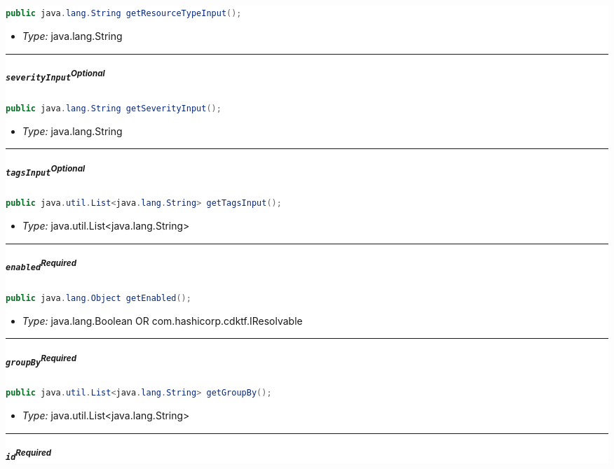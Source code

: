 ```java
public java.lang.String getResourceTypeInput();
```

- *Type:* java.lang.String

---

##### `severityInput`<sup>Optional</sup> <a name="severityInput" id="@cdktf/provider-datadog.cloudConfigurationRule.CloudConfigurationRule.property.severityInput"></a>

```java
public java.lang.String getSeverityInput();
```

- *Type:* java.lang.String

---

##### `tagsInput`<sup>Optional</sup> <a name="tagsInput" id="@cdktf/provider-datadog.cloudConfigurationRule.CloudConfigurationRule.property.tagsInput"></a>

```java
public java.util.List<java.lang.String> getTagsInput();
```

- *Type:* java.util.List<java.lang.String>

---

##### `enabled`<sup>Required</sup> <a name="enabled" id="@cdktf/provider-datadog.cloudConfigurationRule.CloudConfigurationRule.property.enabled"></a>

```java
public java.lang.Object getEnabled();
```

- *Type:* java.lang.Boolean OR com.hashicorp.cdktf.IResolvable

---

##### `groupBy`<sup>Required</sup> <a name="groupBy" id="@cdktf/provider-datadog.cloudConfigurationRule.CloudConfigurationRule.property.groupBy"></a>

```java
public java.util.List<java.lang.String> getGroupBy();
```

- *Type:* java.util.List<java.lang.String>

---

##### `id`<sup>Required</sup> <a name="id" id="@cdktf/provider-datadog.cloudConfigurationRule.CloudConfigurationRule.property.id"></a>
